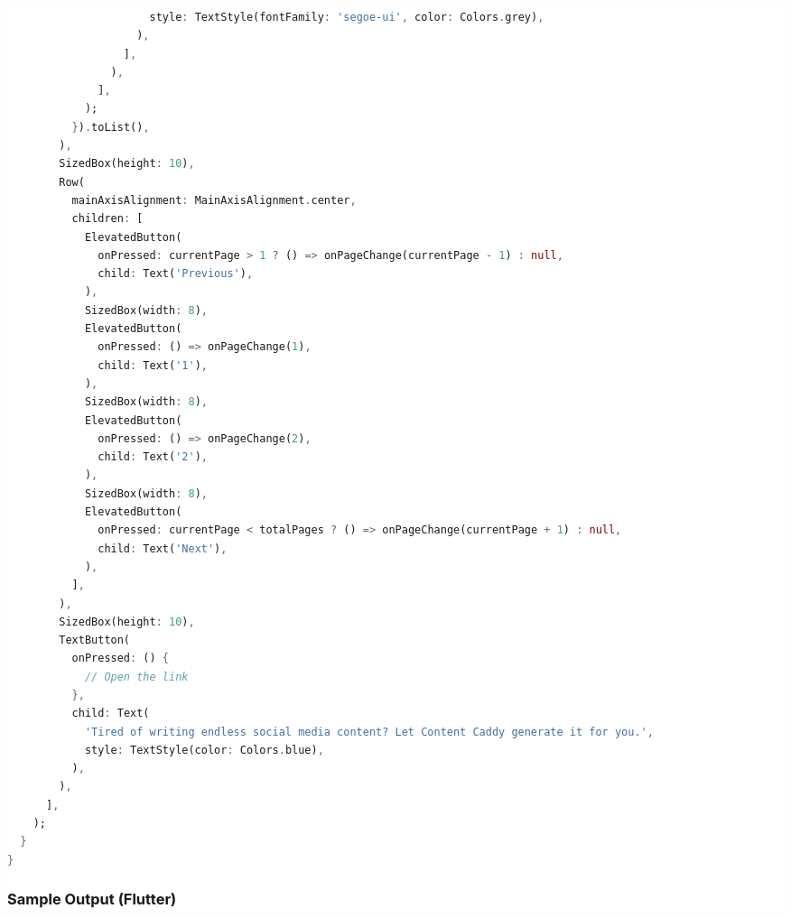 ```dart
                      style: TextStyle(fontFamily: 'segoe-ui', color: Colors.grey),
                    ),
                  ],
                ),
              ],
            );
          }).toList(),
        ),
        SizedBox(height: 10),
        Row(
          mainAxisAlignment: MainAxisAlignment.center,
          children: [
            ElevatedButton(
              onPressed: currentPage > 1 ? () => onPageChange(currentPage - 1) : null,
              child: Text('Previous'),
            ),
            SizedBox(width: 8),
            ElevatedButton(
              onPressed: () => onPageChange(1),
              child: Text('1'),
            ),
            SizedBox(width: 8),
            ElevatedButton(
              onPressed: () => onPageChange(2),
              child: Text('2'),
            ),
            SizedBox(width: 8),
            ElevatedButton(
              onPressed: currentPage < totalPages ? () => onPageChange(currentPage + 1) : null,
              child: Text('Next'),
            ),
          ],
        ),
        SizedBox(height: 10),
        TextButton(
          onPressed: () {
            // Open the link
          },
          child: Text(
            'Tired of writing endless social media content? Let Content Caddy generate it for you.',
            style: TextStyle(color: Colors.blue),
          ),
        ),
      ],
    );
  }
}
```

### Sample Output (Flutter)